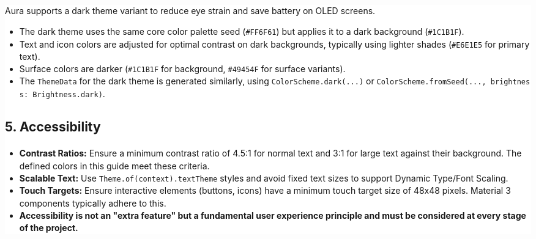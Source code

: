 Aura supports a dark theme variant to reduce eye strain and save battery on OLED screens.

*   The dark theme uses the same core color palette seed (`#FF6F61`) but applies it to a dark background (`#1C1B1F`).
*   Text and icon colors are adjusted for optimal contrast on dark backgrounds, typically using lighter shades (`#E6E1E5` for primary text).
*   Surface colors are darker (`#1C1B1F` for background, `#49454F` for surface variants).
*   The `ThemeData` for the dark theme is generated similarly, using `ColorScheme.dark(...)` or `ColorScheme.fromSeed(..., brightness: Brightness.dark)`.

## 5. Accessibility

*   **Contrast Ratios:** Ensure a minimum contrast ratio of 4.5:1 for normal text and 3:1 for large text against their background. The defined colors in this guide meet these criteria.
*   **Scalable Text:** Use `Theme.of(context).textTheme` styles and avoid fixed text sizes to support Dynamic Type/Font Scaling.
*   **Touch Targets:** Ensure interactive elements (buttons, icons) have a minimum touch target size of 48x48 pixels. Material 3 components typically adhere to this.
*   **Accessibility is not an "extra feature" but a fundamental user experience principle and must be considered at every stage of the project.**
